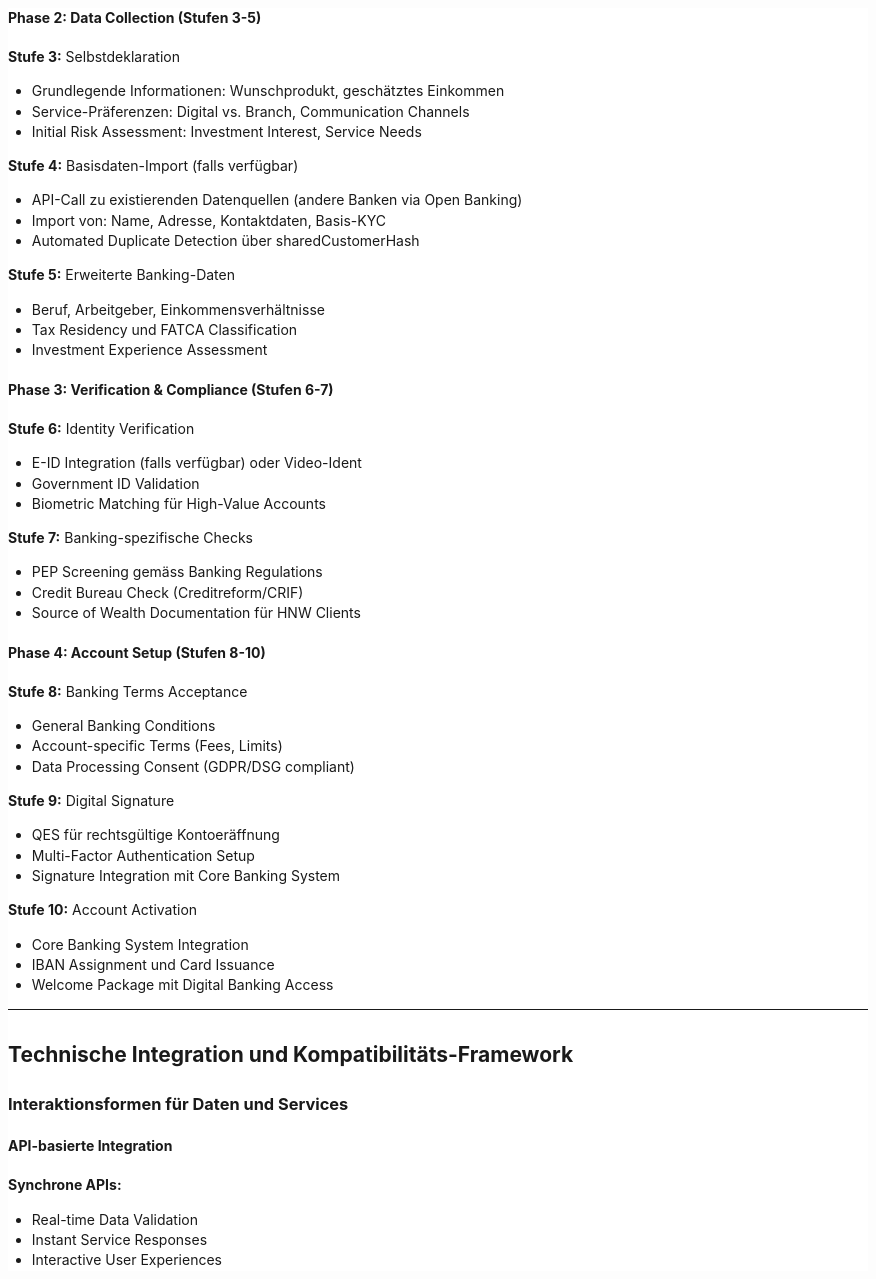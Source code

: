 #### Phase 2: Data Collection (Stufen 3-5)
**Stufe 3:** Selbstdeklaration
- Grundlegende Informationen: Wunschprodukt, geschätztes Einkommen
- Service-Präferenzen: Digital vs. Branch, Communication Channels
- Initial Risk Assessment: Investment Interest, Service Needs

**Stufe 4:** Basisdaten-Import (falls verfügbar)
- API-Call zu existierenden Datenquellen (andere Banken via Open Banking)
- Import von: Name, Adresse, Kontaktdaten, Basis-KYC
- Automated Duplicate Detection über sharedCustomerHash

**Stufe 5:** Erweiterte Banking-Daten
- Beruf, Arbeitgeber, Einkommensverhältnisse
- Tax Residency und FATCA Classification
- Investment Experience Assessment

#### Phase 3: Verification & Compliance (Stufen 6-7)
**Stufe 6:** Identity Verification
- E-ID Integration (falls verfügbar) oder Video-Ident
- Government ID Validation
- Biometric Matching für High-Value Accounts

**Stufe 7:** Banking-spezifische Checks
- PEP Screening gemäss Banking Regulations
- Credit Bureau Check (Creditreform/CRIF)
- Source of Wealth Documentation für HNW Clients

#### Phase 4: Account Setup (Stufen 8-10)
**Stufe 8:** Banking Terms Acceptance
- General Banking Conditions
- Account-specific Terms (Fees, Limits)
- Data Processing Consent (GDPR/DSG compliant)

**Stufe 9:** Digital Signature
- QES für rechtsgültige Kontoeräffnung
- Multi-Factor Authentication Setup
- Signature Integration mit Core Banking System

**Stufe 10:** Account Activation
- Core Banking System Integration
- IBAN Assignment und Card Issuance
- Welcome Package mit Digital Banking Access
---

## Technische Integration und Kompatibilitäts-Framework

### Interaktionsformen für Daten und Services

#### API-basierte Integration
**Synchrone APIs:**
- Real-time Data Validation
- Instant Service Responses
- Interactive User Experiences

